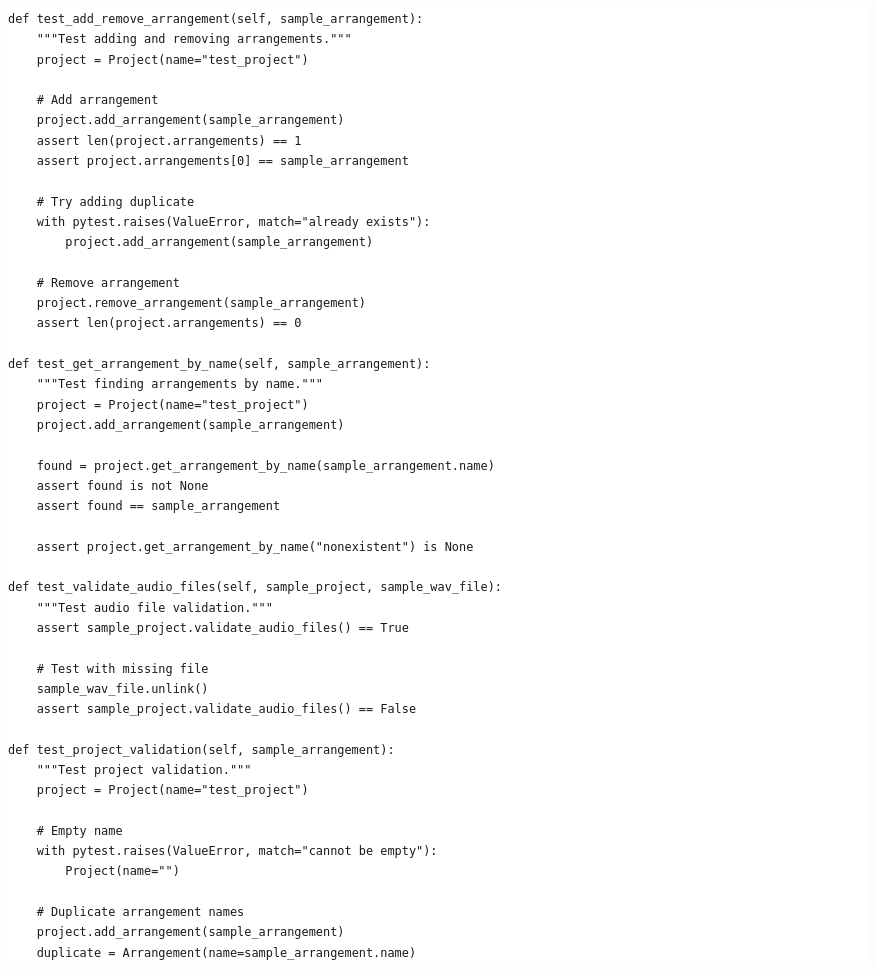     def test_add_remove_arrangement(self, sample_arrangement):
        """Test adding and removing arrangements."""
        project = Project(name="test_project")
        
        # Add arrangement
        project.add_arrangement(sample_arrangement)
        assert len(project.arrangements) == 1
        assert project.arrangements[0] == sample_arrangement
        
        # Try adding duplicate
        with pytest.raises(ValueError, match="already exists"):
            project.add_arrangement(sample_arrangement)
            
        # Remove arrangement
        project.remove_arrangement(sample_arrangement)
        assert len(project.arrangements) == 0

    def test_get_arrangement_by_name(self, sample_arrangement):
        """Test finding arrangements by name."""
        project = Project(name="test_project")
        project.add_arrangement(sample_arrangement)
        
        found = project.get_arrangement_by_name(sample_arrangement.name)
        assert found is not None
        assert found == sample_arrangement
        
        assert project.get_arrangement_by_name("nonexistent") is None

    def test_validate_audio_files(self, sample_project, sample_wav_file):
        """Test audio file validation."""
        assert sample_project.validate_audio_files() == True
        
        # Test with missing file
        sample_wav_file.unlink()
        assert sample_project.validate_audio_files() == False

    def test_project_validation(self, sample_arrangement):
        """Test project validation."""
        project = Project(name="test_project")
        
        # Empty name
        with pytest.raises(ValueError, match="cannot be empty"):
            Project(name="")
        
        # Duplicate arrangement names
        project.add_arrangement(sample_arrangement)
        duplicate = Arrangement(name=sample_arrangement.name)
        